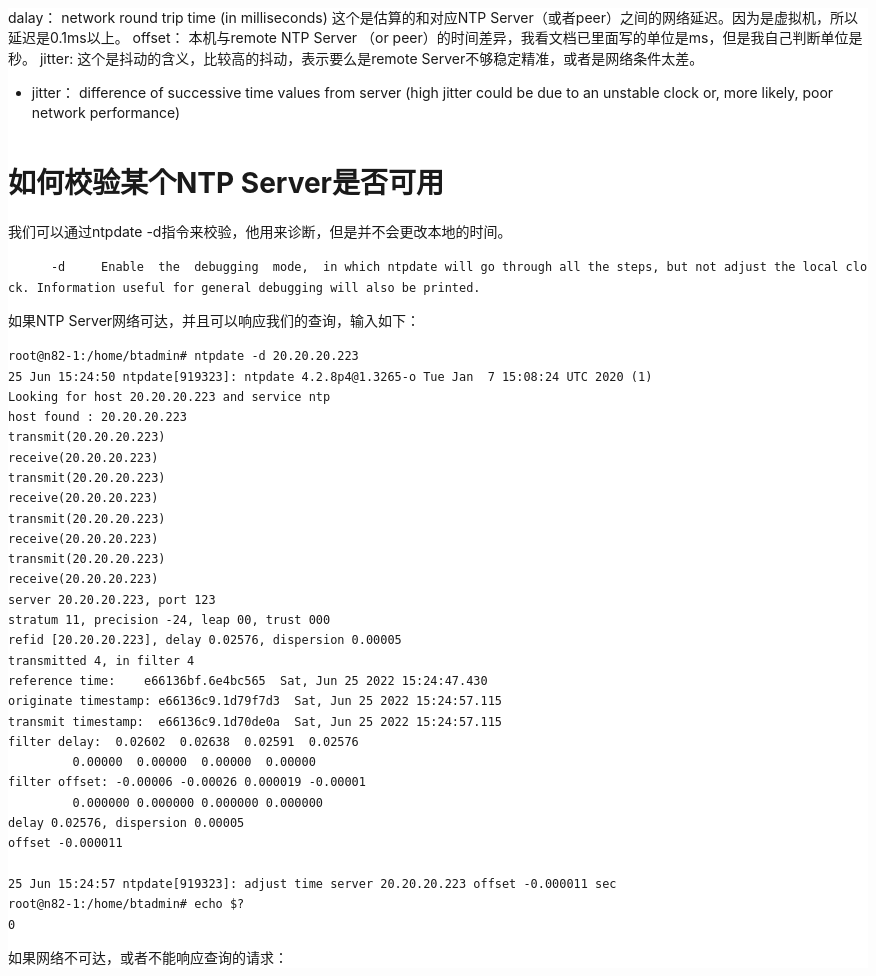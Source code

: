 dalay：  network round trip time (in milliseconds) 这个是估算的和对应NTP Server（或者peer）之间的网络延迟。因为是虚拟机，所以延迟是0.1ms以上。
offset： 本机与remote NTP Server （or peer）的时间差异，我看文档已里面写的单位是ms，但是我自己判断单位是秒。
jitter: 这个是抖动的含义，比较高的抖动，表示要么是remote Server不够稳定精准，或者是网络条件太差。
 
* jitter： difference of successive time values from server (high jitter could be due to an unstable clock or, more likely, poor network performance)



# 如何校验某个NTP Server是否可用

我们可以通过ntpdate -d指令来校验，他用来诊断，但是并不会更改本地的时间。

 ```
       -d     Enable  the  debugging  mode,  in which ntpdate will go through all the steps, but not adjust the local clock. Information useful for general debugging will also be printed.
 ```

如果NTP Server网络可达，并且可以响应我们的查询，输入如下：

```
root@n82-1:/home/btadmin# ntpdate -d 20.20.20.223
25 Jun 15:24:50 ntpdate[919323]: ntpdate 4.2.8p4@1.3265-o Tue Jan  7 15:08:24 UTC 2020 (1)
Looking for host 20.20.20.223 and service ntp
host found : 20.20.20.223
transmit(20.20.20.223)
receive(20.20.20.223)
transmit(20.20.20.223)
receive(20.20.20.223)
transmit(20.20.20.223)
receive(20.20.20.223)
transmit(20.20.20.223)
receive(20.20.20.223)
server 20.20.20.223, port 123
stratum 11, precision -24, leap 00, trust 000
refid [20.20.20.223], delay 0.02576, dispersion 0.00005
transmitted 4, in filter 4
reference time:    e66136bf.6e4bc565  Sat, Jun 25 2022 15:24:47.430
originate timestamp: e66136c9.1d79f7d3  Sat, Jun 25 2022 15:24:57.115
transmit timestamp:  e66136c9.1d70de0a  Sat, Jun 25 2022 15:24:57.115
filter delay:  0.02602  0.02638  0.02591  0.02576
         0.00000  0.00000  0.00000  0.00000
filter offset: -0.00006 -0.00026 0.000019 -0.00001
         0.000000 0.000000 0.000000 0.000000
delay 0.02576, dispersion 0.00005
offset -0.000011

25 Jun 15:24:57 ntpdate[919323]: adjust time server 20.20.20.223 offset -0.000011 sec
root@n82-1:/home/btadmin# echo $?
0
```

如果网络不可达，或者不能响应查询的请求：

